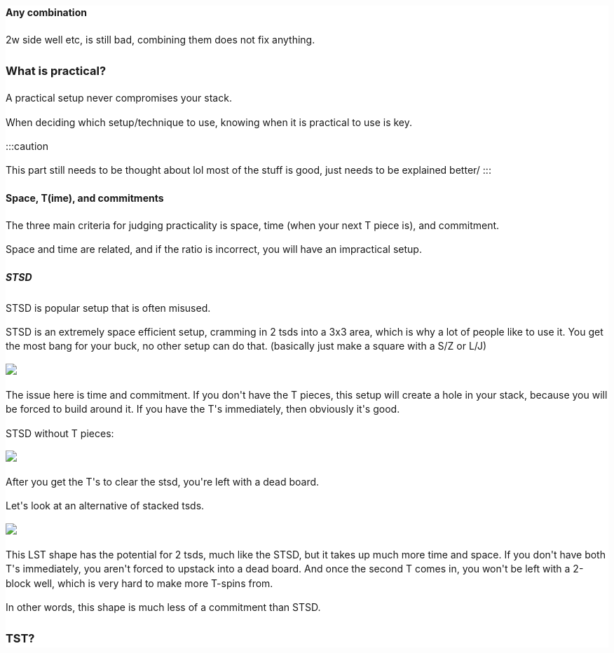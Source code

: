 

#### Any combination

2w side well etc, is still bad, combining them does not fix anything.

### What is practical?

A practical setup never compromises your stack. 

When deciding which setup/technique to use, knowing when it is practical to use is key.

:::caution

This part still needs to be thought about lol most of the stuff is good, just needs to be explained better/
:::

#### Space, T(ime), and commitments

The three main criteria for judging practicality is space, time (when your next T piece is), and commitment. 

Space and time are related, and if the ratio is incorrect, you will have an impractical setup.

##### STSD

STSD is popular setup that is often misused. 

STSD is an extremely space efficient setup, cramming in 2 tsds into a 3x3 area, which is why a lot of people like to use it. You get the most bang for your buck, no other setup can do that. (basically just make a square with a S/Z or L/J) 

![](https://i.imgur.com/ZvYq9pi.png)

The issue here is time and commitment. If you don't have the T pieces, this setup will create a hole in your stack, because you will be forced to build around it. If you have the T's immediately, then obviously it's good. 

STSD without T pieces:

![](https://i.imgur.com/7CU26Sm.png)

After you get the T's to clear the stsd, you're left with a dead board.

Let's look at an alternative of stacked tsds. 

![](https://i.imgur.com/AM9rnUQ.png)

This LST shape has the potential for 2 tsds, much like the STSD, but it takes up much more time and space. If you don't have both T's immediately, you aren't forced to upstack into a dead board. And once the second T comes in, you won't be left with a 2-block well, which is very hard to make more T-spins from.

In other words, this shape is much less of a commitment than STSD.



### TST?
